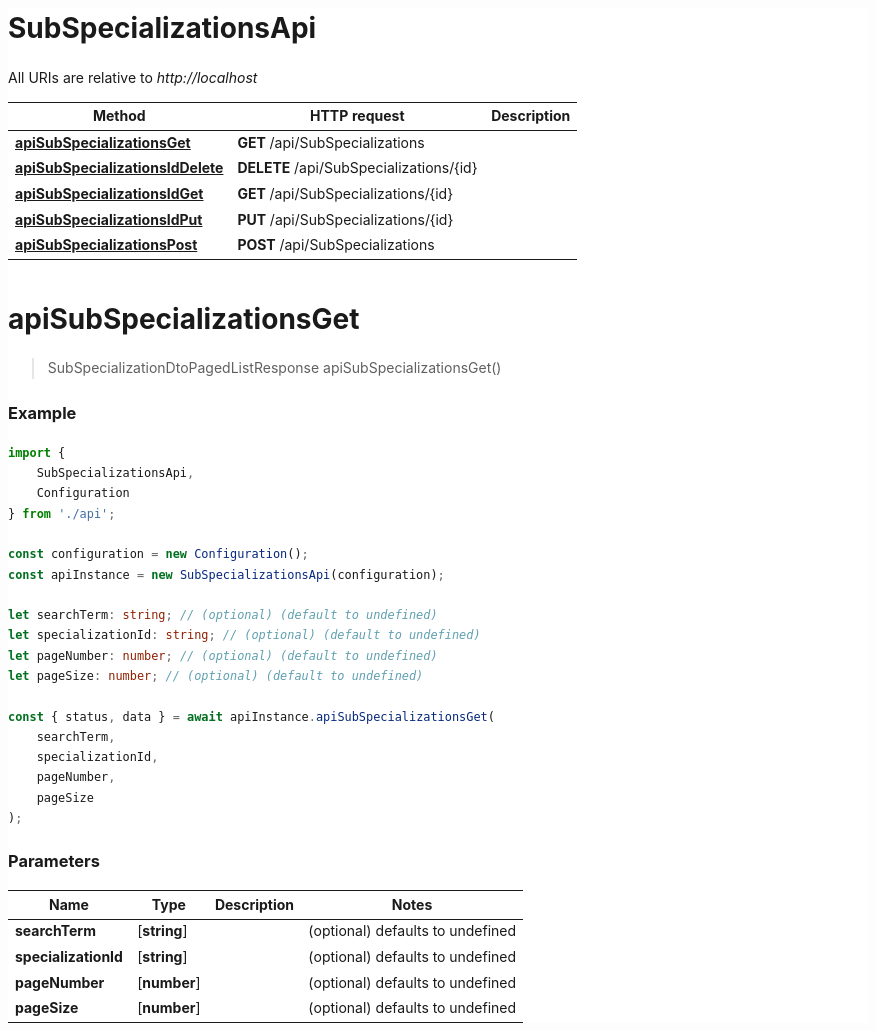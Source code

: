 # SubSpecializationsApi

All URIs are relative to *http://localhost*

|Method | HTTP request | Description|
|------------- | ------------- | -------------|
|[**apiSubSpecializationsGet**](#apisubspecializationsget) | **GET** /api/SubSpecializations | |
|[**apiSubSpecializationsIdDelete**](#apisubspecializationsiddelete) | **DELETE** /api/SubSpecializations/{id} | |
|[**apiSubSpecializationsIdGet**](#apisubspecializationsidget) | **GET** /api/SubSpecializations/{id} | |
|[**apiSubSpecializationsIdPut**](#apisubspecializationsidput) | **PUT** /api/SubSpecializations/{id} | |
|[**apiSubSpecializationsPost**](#apisubspecializationspost) | **POST** /api/SubSpecializations | |

# **apiSubSpecializationsGet**
> SubSpecializationDtoPagedListResponse apiSubSpecializationsGet()


### Example

```typescript
import {
    SubSpecializationsApi,
    Configuration
} from './api';

const configuration = new Configuration();
const apiInstance = new SubSpecializationsApi(configuration);

let searchTerm: string; // (optional) (default to undefined)
let specializationId: string; // (optional) (default to undefined)
let pageNumber: number; // (optional) (default to undefined)
let pageSize: number; // (optional) (default to undefined)

const { status, data } = await apiInstance.apiSubSpecializationsGet(
    searchTerm,
    specializationId,
    pageNumber,
    pageSize
);
```

### Parameters

|Name | Type | Description  | Notes|
|------------- | ------------- | ------------- | -------------|
| **searchTerm** | [**string**] |  | (optional) defaults to undefined|
| **specializationId** | [**string**] |  | (optional) defaults to undefined|
| **pageNumber** | [**number**] |  | (optional) defaults to undefined|
| **pageSize** | [**number**] |  | (optional) defaults to undefined|
